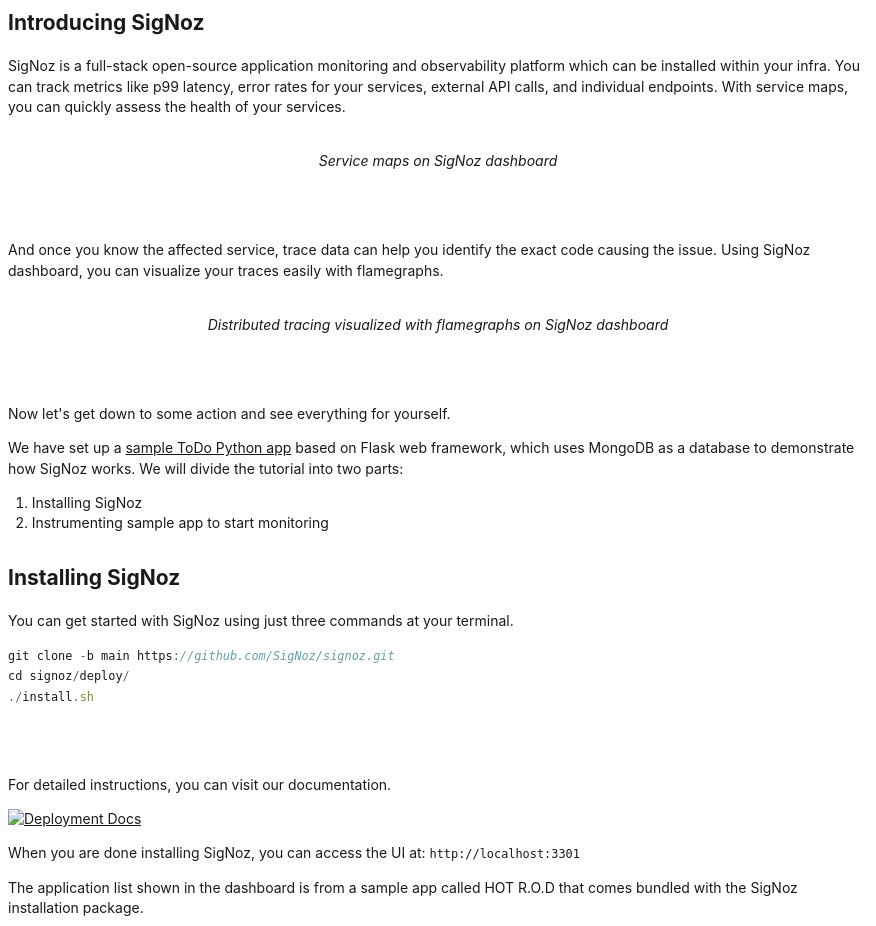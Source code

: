 ## Introducing SigNoz

SigNoz is a full-stack open-source application monitoring and observability platform which can be installed within your infra. You can track metrics like p99 latency, error rates for your services, external API calls, and individual endpoints. With service maps, you can quickly assess the health of your services.

<figure data-zoomable align='center'>
    <img src="/img/blog/2021/05/ezgif.com-gif-maker-1.gif" alt=""/>
    <figcaption><i>Service maps on SigNoz dashboard</i></figcaption>
</figure>

<br></br>



And once you know the affected service, trace data can help you identify the exact code causing the issue. Using SigNoz dashboard, you can visualize your traces easily with flamegraphs.


<figure data-zoomable align='center'>
    <img src="/img/blog/2021/05/screenzy-1622399034895.webp" alt=""/>
    <figcaption><i>Distributed tracing visualized with flamegraphs on SigNoz dashboard</i></figcaption>
</figure>

<br></br>



Now let's get down to some action and see everything for yourself.

We have set up a <a href = "https://github.com/SigNoz/sample-flask-app" rel="noopener noreferrer nofollow" target="_blank" >sample ToDo Python app</a> based on Flask web framework, which uses MongoDB as a database to demonstrate how SigNoz works. We will divide the tutorial into two parts:

1. Installing SigNoz
2. Instrumenting sample app to start monitoring


## Installing SigNoz

You can get started with SigNoz using just three commands at your terminal.

```jsx
git clone -b main https://github.com/SigNoz/signoz.git
cd signoz/deploy/
./install.sh
```
<br></br>

For detailed instructions, you can visit our documentation.

[![Deployment Docs](/img/blog/common/deploy_docker_documentation.webp)](https://signoz.io/docs/install/)

When you are done installing SigNoz, you can access the UI at: `http://localhost:3301`

The application list shown in the dashboard is from a sample app called HOT R.O.D that comes bundled with the SigNoz installation package.
